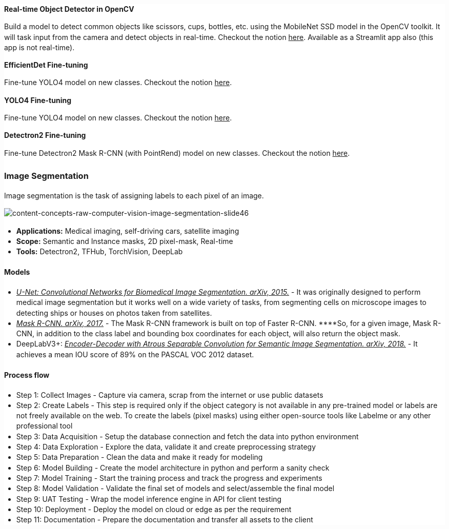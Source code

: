 **Real-time Object Detector in OpenCV**

Build a model to detect common objects like scissors, cups, bottles, etc. using the MobileNet SSD model in the OpenCV toolkit. It will task input from the camera and detect objects in real-time. Checkout the notion [here](https://www.notion.so/Object-Detection-with-OpenCV-MobileNet-SSD-38ff496d2f0d427185a9c51cebc1ddf2). Available as a Streamlit app also (this app is not real-time).

**EfficientDet Fine-tuning**

Fine-tune YOLO4 model on new classes. Checkout the notion [here](https://www.notion.so/EfficientDet-fine-tuning-01a6ffd1e11f4dc1941073aff4b9b486).

**YOLO4 Fine-tuning**

Fine-tune YOLO4 model on new classes. Checkout the notion [here](https://www.notion.so/YOLO-4-b32c2d2a4b8644b59f1c05e6887ffcca).

**Detectron2 Fine-tuning**

Fine-tune Detectron2 Mask R-CNN (with PointRend) model on new classes. Checkout the notion [here](https://www.notion.so/YOLO-4-b32c2d2a4b8644b59f1c05e6887ffcca).

### Image Segmentation

Image segmentation is the task of assigning labels to each pixel of an image.

![content-concepts-raw-computer-vision-image-segmentation-slide46](https://user-images.githubusercontent.com/62965911/216822790-17e672b8-9485-4189-be5c-38032dc37d11.png)

- **Applications:** Medical imaging, self-driving cars, satellite imaging
- **Scope:** Semantic and Instance masks, 2D pixel-mask, Real-time
- **Tools:** Detectron2, TFHub, TorchVision, DeepLab

#### Models

- *[U-Net: Convolutional Networks for Biomedical Image Segmentation. arXiv, 2015.](https://arxiv.org/abs/1505.04597)* - It was originally designed to perform medical image segmentation but it works well on a wide variety of tasks, from segmenting cells on microscope images to detecting ships or houses on photos taken from satellites.
- *[Mask R-CNN. arXiv, 2017.](https://arxiv.org/abs/1703.06870)* - The Mask R-CNN framework is built on top of Faster R-CNN. ****So, for a given image, Mask R-CNN, in addition to the class label and bounding box coordinates for each object, will also return the object mask.
- DeepLabV3+: *[Encoder-Decoder with Atrous Separable Convolution for Semantic Image Segmentation. arXiv, 2018.](https://arxiv.org/abs/1802.02611)* - It achieves a mean IOU score of 89% on the PASCAL VOC 2012 dataset.

#### Process flow

- Step 1: Collect Images - Capture via camera, scrap from the internet or use public datasets
- Step 2: Create Labels - This step is required only if the object category is not available in any pre-trained model or labels are not freely available on the web. To create the labels (pixel masks) using either open-source tools like Labelme or any other professional tool
- Step 3: Data Acquisition - Setup the database connection and fetch the data into python environment
- Step 4: Data Exploration - Explore the data, validate it and create preprocessing strategy
- Step 5: Data Preparation - Clean the data and make it ready for modeling
- Step 6: Model Building - Create the model architecture in python and perform a sanity check
- Step 7: Model Training - Start the training process and track the progress and experiments
- Step 8: Model Validation - Validate the final set of models and select/assemble the final model
- Step 9: UAT Testing - Wrap the model inference engine in API for client testing
- Step 10: Deployment - Deploy the model on cloud or edge as per the requirement
- Step 11: Documentation - Prepare the documentation and transfer all assets to the client
